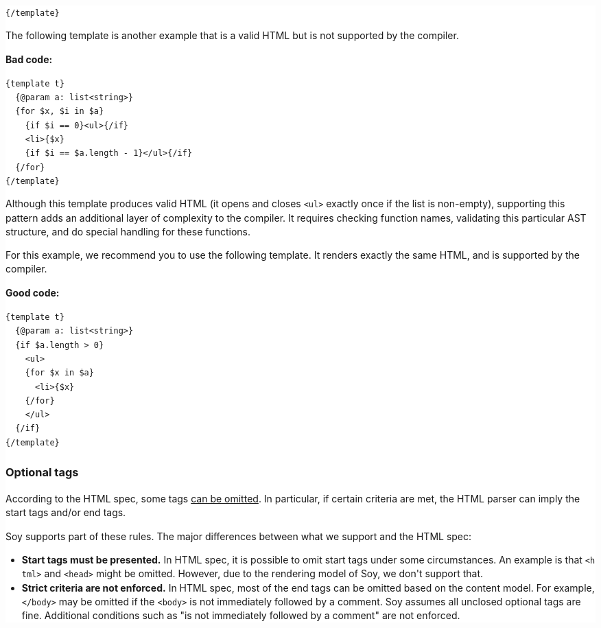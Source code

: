 ```soy {.good}
{/template}
```

The following template is another example that is a valid HTML but is not
supported by the compiler.

**Bad code:**

```soy {.bad}
{template t}
  {@param a: list<string>}
  {for $x, $i in $a}
    {if $i == 0}<ul>{/if}
    <li>{$x}
    {if $i == $a.length - 1}</ul>{/if}
  {/for}
{/template}
```

Although this template produces valid HTML (it opens and closes `<ul>` exactly
once if the list is non-empty), supporting this pattern adds an additional layer
of complexity to the compiler. It requires checking function names, validating
this particular AST structure, and do special handling for these functions.

For this example, we recommend you to use the following template. It renders
exactly the same HTML, and is supported by the compiler.

**Good code:**

```soy {.good}
{template t}
  {@param a: list<string>}
  {if $a.length > 0}
    <ul>
    {for $x in $a}
      <li>{$x}
    {/for}
    </ul>
  {/if}
{/template}
```

### Optional tags

According to the HTML spec, some tags
[can be omitted](https://www.w3.org/TR/html5/syntax.html#optional-tags). In
particular, if certain criteria are met, the HTML parser can imply the start
tags and/or end tags.

Soy supports part of these rules. The major differences between what we support
and the HTML spec:

*   **Start tags must be presented.** In HTML spec, it is possible to omit start
    tags under some circumstances. An example is that `<html>` and `<head>`
    might be omitted. However, due to the rendering model of Soy, we don't
    support that.
*   **Strict criteria are not enforced.** In HTML spec, most of the end tags can
    be omitted based on the content model. For example, `</body>` may be omitted
    if the `<body>` is not immediately followed by a comment. Soy assumes all
    unclosed optional tags are fine. Additional conditions such as "is not
    immediately followed by a comment" are not enforced.

